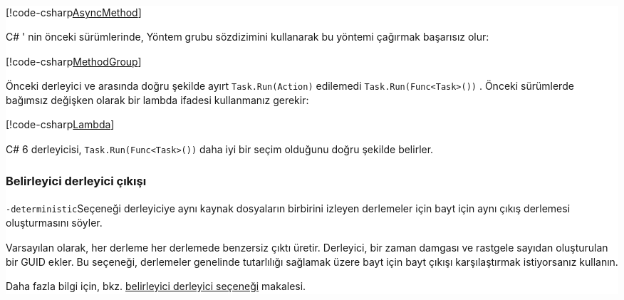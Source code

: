 [!code-csharp[AsyncMethod](../../../samples/snippets/csharp/new-in-6/overloads.cs#AsyncMethod)]

C# ' nin önceki sürümlerinde, Yöntem grubu sözdizimini kullanarak bu yöntemi çağırmak başarısız olur:

[!code-csharp[MethodGroup](../../../samples/snippets/csharp/new-in-6/overloads.cs#MethodGroup)]

Önceki derleyici ve arasında doğru şekilde ayırt `Task.Run(Action)` edilemedi `Task.Run(Func<Task>())` . Önceki sürümlerde bağımsız değişken olarak bir lambda ifadesi kullanmanız gerekir:

[!code-csharp[Lambda](../../../samples/snippets/csharp/new-in-6/overloads.cs#Lambda)]

C# 6 derleyicisi, `Task.Run(Func<Task>())` daha iyi bir seçim olduğunu doğru şekilde belirler.

### <a name="deterministic-compiler-output"></a>Belirleyici derleyici çıkışı

`-deterministic`Seçeneği derleyiciye aynı kaynak dosyaların birbirini izleyen derlemeler için bayt için aynı çıkış derlemesi oluşturmasını söyler.

Varsayılan olarak, her derleme her derlemede benzersiz çıktı üretir. Derleyici, bir zaman damgası ve rastgele sayıdan oluşturulan bir GUID ekler. Bu seçeneği, derlemeler genelinde tutarlılığı sağlamak üzere bayt için bayt çıkışı karşılaştırmak istiyorsanız kullanın.

Daha fazla bilgi için, bkz. [belirleyici derleyici seçeneği](../language-reference/compiler-options/deterministic-compiler-option.md) makalesi.

